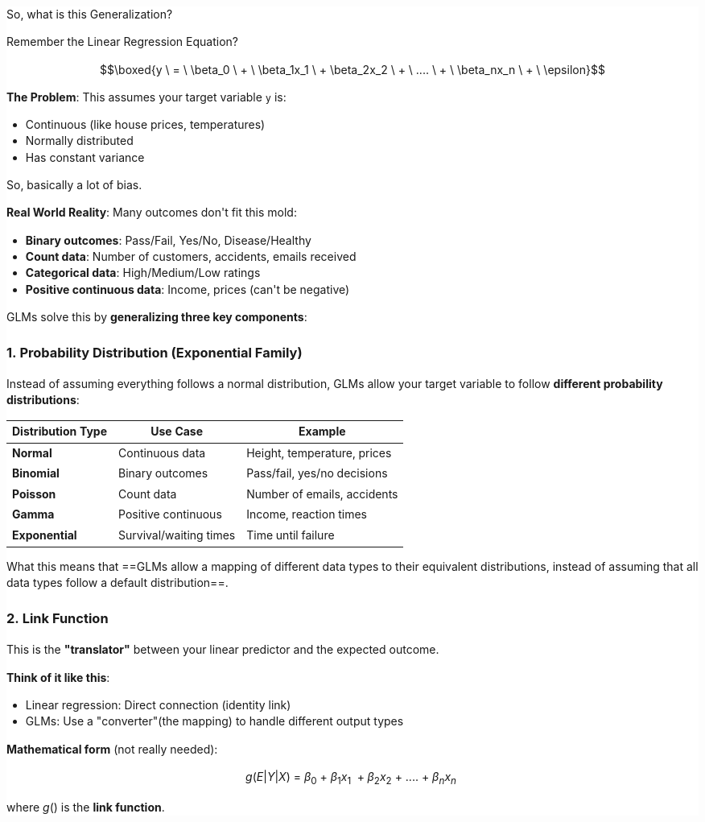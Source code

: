 So, what is this Generalization?

Remember the Linear Regression Equation?

$$\boxed{y \ = \ \beta_0 \ + \ \beta_1x_1 \ + \beta_2x_2 \ + \ .... \ + \ \beta_nx_n \ + \ \epsilon}$$

**The Problem**: This assumes your target variable `y` is:

- Continuous (like house prices, temperatures)
- Normally distributed
- Has constant variance

So, basically a lot of bias.

**Real World Reality**: Many outcomes don't fit this mold:

- **Binary outcomes**: Pass/Fail, Yes/No, Disease/Healthy
- **Count data**: Number of customers, accidents, emails received
- **Categorical data**: High/Medium/Low ratings
- **Positive continuous data**: Income, prices (can't be negative)

GLMs solve this by **generalizing three key components**:

### 1. **Probability Distribution (Exponential Family)**

Instead of assuming everything follows a normal distribution, GLMs allow your target variable to follow **different probability distributions**:

| Distribution Type | Use Case               | Example                     |
| ----------------- | ---------------------- | --------------------------- |
| **Normal**        | Continuous data        | Height, temperature, prices |
| **Binomial**      | Binary outcomes        | Pass/fail, yes/no decisions |
| **Poisson**       | Count data             | Number of emails, accidents |
| **Gamma**         | Positive continuous    | Income, reaction times      |
| **Exponential**   | Survival/waiting times | Time until failure          |

What this means that ==GLMs allow a mapping of different data types to their equivalent distributions, instead of assuming that all data types follow a default distribution==.

### 2. **Link Function**

This is the **"translator"** between your linear predictor and the expected outcome.

**Think of it like this**:

- Linear regression: Direct connection (identity link)
- GLMs: Use a "converter"(the mapping) to handle different output types

**Mathematical form** (not really needed):

$$g(E|Y|X) \ = \ \beta_0 \ + \ \beta_1x_1 \ + \beta_2x_2 \ + \ .... \ + \ \beta_nx_n \ $$

where $g()$ is the **link function**.
